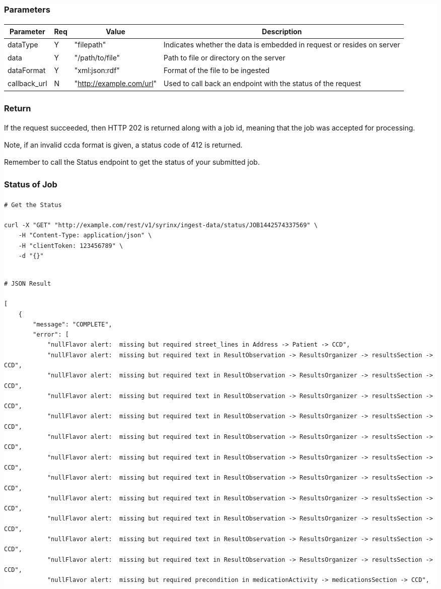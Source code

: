 ### Parameters

Parameter | Req | Value | Description
--------- | ------- | ------ | -----------
dataType | Y | "filepath" | Indicates whether the data is embedded in request or resides on server
data | Y | "/path/to/file" | Path to file or directory on the server
dataFormat | Y | "xml:json:rdf" | Format of the file to be ingested
callback_url | N | "http://example.com/url" | Used to call back an endpoint with the status of the request

### Return
If the request succeeded, then HTTP 202 is returned along with a job id, meaning that the job was accepted for processing.

Note, if an invalid ccda format is given, a status code of 412 is returned.

<aside class="success">
Remember to call the Status endpoint to get the status of your submitted job.
</aside>

### Status of Job

```shell
# Get the Status

curl -X "GET" "http://example.com/rest/v1/syrinx/ingest-data/status/JOB1442574337569" \
	-H "Content-Type: application/json" \
	-H "clientToken: 123456789" \
	-d "{}"
```

```shell

# JSON Result

[
    {
        "message": "COMPLETE",
        "error": [
            "nullFlavor alert:  missing but required street_lines in Address -> Patient -> CCD",
            "nullFlavor alert:  missing but required text in ResultObservation -> ResultsOrganizer -> resultsSection -> CCD",
            "nullFlavor alert:  missing but required text in ResultObservation -> ResultsOrganizer -> resultsSection -> CCD",
            "nullFlavor alert:  missing but required text in ResultObservation -> ResultsOrganizer -> resultsSection -> CCD",
            "nullFlavor alert:  missing but required text in ResultObservation -> ResultsOrganizer -> resultsSection -> CCD",
            "nullFlavor alert:  missing but required text in ResultObservation -> ResultsOrganizer -> resultsSection -> CCD",
            "nullFlavor alert:  missing but required text in ResultObservation -> ResultsOrganizer -> resultsSection -> CCD",
            "nullFlavor alert:  missing but required text in ResultObservation -> ResultsOrganizer -> resultsSection -> CCD",
            "nullFlavor alert:  missing but required text in ResultObservation -> ResultsOrganizer -> resultsSection -> CCD",
            "nullFlavor alert:  missing but required text in ResultObservation -> ResultsOrganizer -> resultsSection -> CCD",
            "nullFlavor alert:  missing but required text in ResultObservation -> ResultsOrganizer -> resultsSection -> CCD",
            "nullFlavor alert:  missing but required text in ResultObservation -> ResultsOrganizer -> resultsSection -> CCD",
            "nullFlavor alert:  missing but required precondition in medicationActivity -> medicationsSection -> CCD",
```